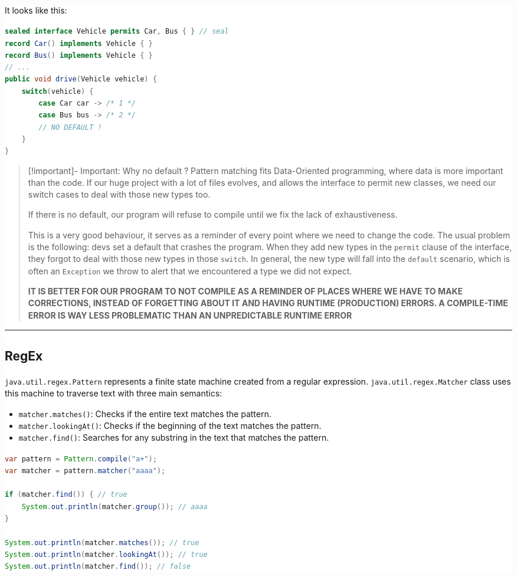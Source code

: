 It looks like this:
```java
sealed interface Vehicle permits Car, Bus { } // seal
record Car() implements Vehicle { }
record Bus() implements Vehicle { }
// ...
public void drive(Vehicle vehicle) {
	switch(vehicle) {
		case Car car -> /* 1 */
		case Bus bus -> /* 2 */
		// NO DEFAULT !
	}
}
```
> [!important]- Important: Why no default ?
> Pattern matching fits Data-Oriented programming, where data is more important than the code.
> If our huge project with a lot of files evolves, and allows the interface to permit new classes, we need our switch cases to deal with those new types too.
> 
> If there is no default, our program will refuse to compile until we fix the lack of exhaustiveness.
> 
> This is a very good behaviour, it serves as a reminder of every point where we need to change the code. 
> The usual problem is the following: devs set a default that crashes the program. When they add new types in the `permit` clause of the interface, they forgot to deal with those new types in those `switch`. In general, the new type will fall into the `default` scenario, which is often an `Exception` we throw to alert that we encountered a type we did not expect.
> 
> **IT IS BETTER FOR OUR PROGRAM TO NOT COMPILE AS A REMINDER OF PLACES WHERE WE HAVE TO MAKE CORRECTIONS, INSTEAD OF FORGETTING ABOUT IT AND HAVING RUNTIME (PRODUCTION) ERRORS.
> A COMPILE-TIME ERROR IS WAY LESS PROBLEMATIC THAN AN UNPREDICTABLE RUNTIME ERROR** 


***
## RegEx

`java.util.regex.Pattern` represents a finite state machine created from a regular expression. `java.util.regex.Matcher` class uses this machine to traverse text with three main semantics:
- `matcher.matches()`: Checks if the entire text matches the pattern.
- `matcher.lookingAt()`: Checks if the beginning of the text matches the pattern.
- `matcher.find()`: Searches for any substring in the text that matches the pattern.
```java
var pattern = Pattern.compile("a+");
var matcher = pattern.matcher("aaaa");

if (matcher.find()) { // true
    System.out.println(matcher.group()); // aaaa
}

System.out.println(matcher.matches()); // true
System.out.println(matcher.lookingAt()); // true
System.out.println(matcher.find()); // false
```
